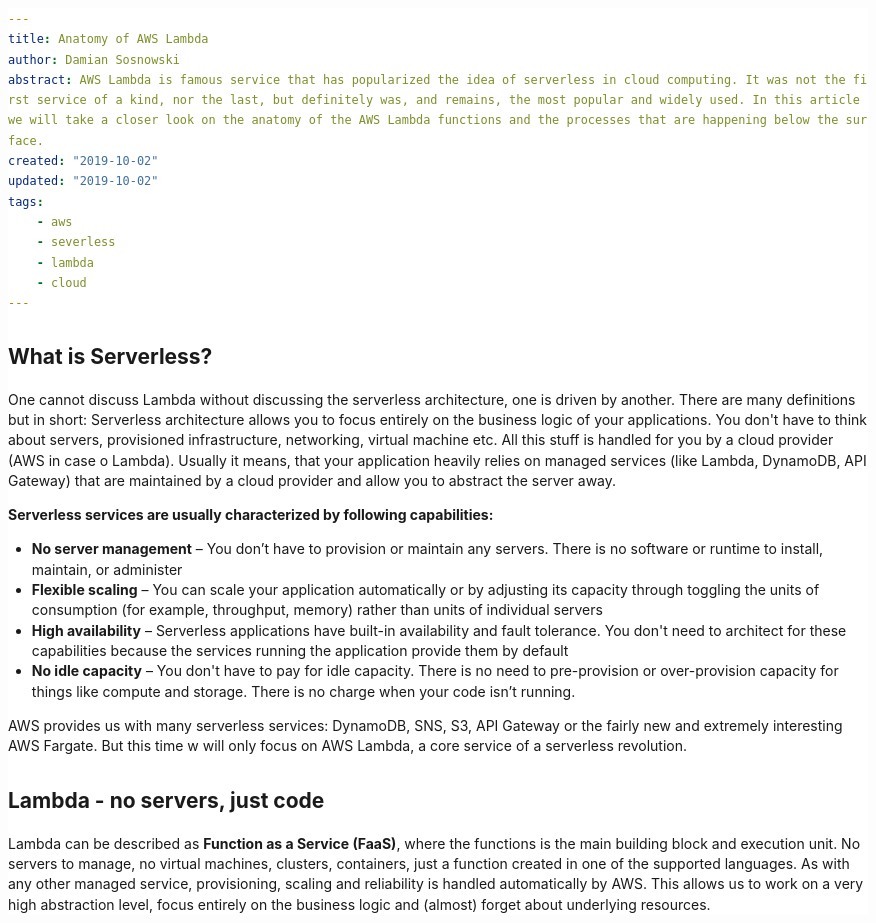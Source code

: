 ```yaml
---
title: Anatomy of AWS Lambda
author: Damian Sosnowski
abstract: AWS Lambda is famous service that has popularized the idea of serverless in cloud computing. It was not the first service of a kind, nor the last, but definitely was, and remains, the most popular and widely used. In this article we will take a closer look on the anatomy of the AWS Lambda functions and the processes that are happening below the surface.
created: "2019-10-02"
updated: "2019-10-02"
tags:
    - aws
    - severless
    - lambda
    - cloud
---
```


## What is Serverless?

One cannot discuss Lambda without discussing the serverless architecture, one is driven by another. There are many definitions but in short: Serverless architecture allows you to focus entirely on the business logic of your applications. You don't have to think about servers, provisioned infrastructure, networking, virtual machine etc. All this stuff is handled for you by a cloud provider (AWS in case o Lambda). Usually it means, that your application heavily relies on managed services (like Lambda, DynamoDB, API Gateway) that are maintained by a cloud provider and allow you to abstract the server away.

**Serverless services are usually characterized by following capabilities:**

-   **No server management** – You don’t have to provision or maintain any servers. There is no software or runtime to install, maintain, or administer
-   **Flexible scaling** – You can scale your application automatically or by adjusting its capacity through toggling the units of consumption (for example, throughput, memory) rather than units of individual servers
-   **High availability** – Serverless applications have built-in availability and fault tolerance. You don't need to architect for these capabilities because the services running the application provide them by default
-   **No idle capacity** – You don't have to pay for idle capacity. There is no need to pre-provision or over-provision capacity for things like compute and storage. There is no charge when your code isn’t running.

AWS provides us with many serverless services: DynamoDB, SNS, S3, API Gateway or the fairly new and extremely interesting AWS Fargate. But this time w will only focus on AWS Lambda, a core service of a serverless revolution.

## Lambda - no servers, just code

Lambda can be described as **Function as a Service (FaaS)**, where the functions is the main building block and execution unit. No servers to manage, no virtual machines, clusters, containers, just a function created in one of the supported languages. As with any other managed service, provisioning, scaling and reliability is handled automatically by AWS. This allows us to work on a very high abstraction level, focus entirely on the business logic and (almost) forget about underlying resources.
